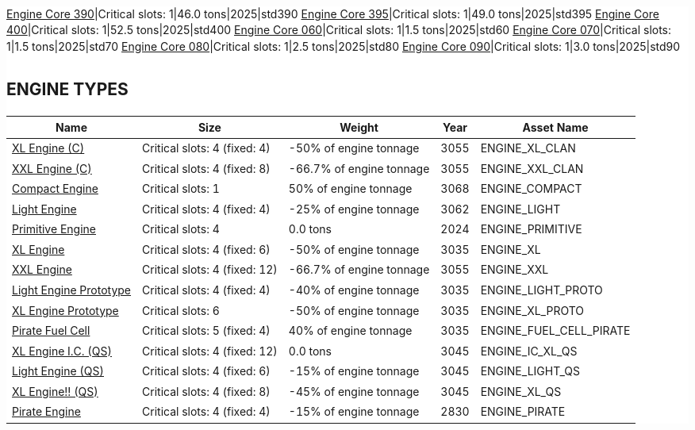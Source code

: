 [Engine Core 390](equipment/std390_details.md)|Critical slots: 1|46.0 tons|2025|std390
[Engine Core 395](equipment/std395_details.md)|Critical slots: 1|49.0 tons|2025|std395
[Engine Core 400](equipment/std400_details.md)|Critical slots: 1|52.5 tons|2025|std400
[Engine Core 060](equipment/std60_details.md)|Critical slots: 1|1.5 tons|2025|std60
[Engine Core 070](equipment/std70_details.md)|Critical slots: 1|1.5 tons|2025|std70
[Engine Core 080](equipment/std80_details.md)|Critical slots: 1|2.5 tons|2025|std80
[Engine Core 090](equipment/std90_details.md)|Critical slots: 1|3.0 tons|2025|std90

## ENGINE TYPES

Name|Size|Weight|Year|Asset Name
---|---|---|---|---
[XL Engine (C)](equipment/ENGINE_XL_CLAN_details.md)|Critical slots: 4 (fixed: 4)|-50% of engine tonnage|3055|ENGINE_XL_CLAN
[XXL Engine (C)](equipment/ENGINE_XXL_CLAN_details.md)|Critical slots: 4 (fixed: 8)|-66.7% of engine tonnage|3055|ENGINE_XXL_CLAN
[Compact Engine](equipment/ENGINE_COMPACT_details.md)|Critical slots: 1|50% of engine tonnage|3068|ENGINE_COMPACT
[Light Engine](equipment/ENGINE_LIGHT_details.md)|Critical slots: 4 (fixed: 4)|-25% of engine tonnage|3062|ENGINE_LIGHT
[Primitive Engine](equipment/ENGINE_PRIMITIVE_details.md)|Critical slots: 4|0.0 tons|2024|ENGINE_PRIMITIVE
[XL Engine](equipment/ENGINE_XL_details.md)|Critical slots: 4 (fixed: 6)|-50% of engine tonnage|3035|ENGINE_XL
[XXL Engine](equipment/ENGINE_XXL_details.md)|Critical slots: 4 (fixed: 12)|-66.7% of engine tonnage|3055|ENGINE_XXL
[Light Engine Prototype](equipment/ENGINE_LIGHT_PROTO_details.md)|Critical slots: 4 (fixed: 4)|-40% of engine tonnage|3035|ENGINE_LIGHT_PROTO
[XL Engine Prototype](equipment/ENGINE_XL_PROTO_details.md)|Critical slots: 6|-50% of engine tonnage|3035|ENGINE_XL_PROTO
[Pirate Fuel Cell](equipment/ENGINE_FUEL_CELL_PIRATE_details.md)|Critical slots: 5 (fixed: 4)|40% of engine tonnage|3035|ENGINE_FUEL_CELL_PIRATE
[XL Engine I.C. (QS)](equipment/ENGINE_IC_XL_QS_details.md)|Critical slots: 4 (fixed: 12)|0.0 tons|3045|ENGINE_IC_XL_QS
[Light Engine (QS)](equipment/ENGINE_LIGHT_QS_details.md)|Critical slots: 4 (fixed: 6)|-15% of engine tonnage|3045|ENGINE_LIGHT_QS
[XL Engine!! (QS)](equipment/ENGINE_XL_QS_details.md)|Critical slots: 4 (fixed: 8)|-45% of engine tonnage|3045|ENGINE_XL_QS
[Pirate Engine](equipment/ENGINE_PIRATE_details.md)|Critical slots: 4 (fixed: 4)|-15% of engine tonnage|2830|ENGINE_PIRATE
